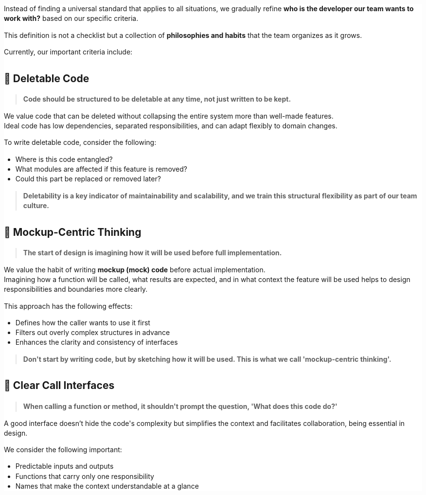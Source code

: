 Instead of finding a universal standard that applies to all situations, we gradually refine **who is the developer our team wants to work with?** based on our specific criteria.

This definition is not a checklist but a collection of **philosophies and habits** that the team organizes as it grows.

Currently, our important criteria include:

## 🧼 Deletable Code

> **Code should be structured to be deletable at any time, not just written to be kept.**

We value code that can be deleted without collapsing the entire system more than well-made features.  
Ideal code has low dependencies, separated responsibilities, and can adapt flexibly to domain changes.

To write deletable code, consider the following:

- Where is this code entangled?
- What modules are affected if this feature is removed?
- Could this part be replaced or removed later?

> **Deletability is a key indicator of maintainability and scalability, and we train this structural flexibility as part of our team culture.**

## 🧪 Mockup-Centric Thinking

> **The start of design is imagining how it will be used before full implementation.**

We value the habit of writing **mockup (mock) code** before actual implementation.  
Imagining how a function will be called, what results are expected, and in what context the feature will be used helps to design responsibilities and boundaries more clearly.

This approach has the following effects:

- Defines how the caller wants to use it first
- Filters out overly complex structures in advance
- Enhances the clarity and consistency of interfaces

> **Don't start by writing code, but by sketching how it will be used. This is what we call 'mockup-centric thinking'.**

## 🔗 Clear Call Interfaces

> **When calling a function or method, it shouldn't prompt the question, 'What does this code do?'**

A good interface doesn’t hide the code's complexity but simplifies the context and facilitates collaboration, being essential in design.

We consider the following important:

- Predictable inputs and outputs
- Functions that carry only one responsibility
- Names that make the context understandable at a glance
